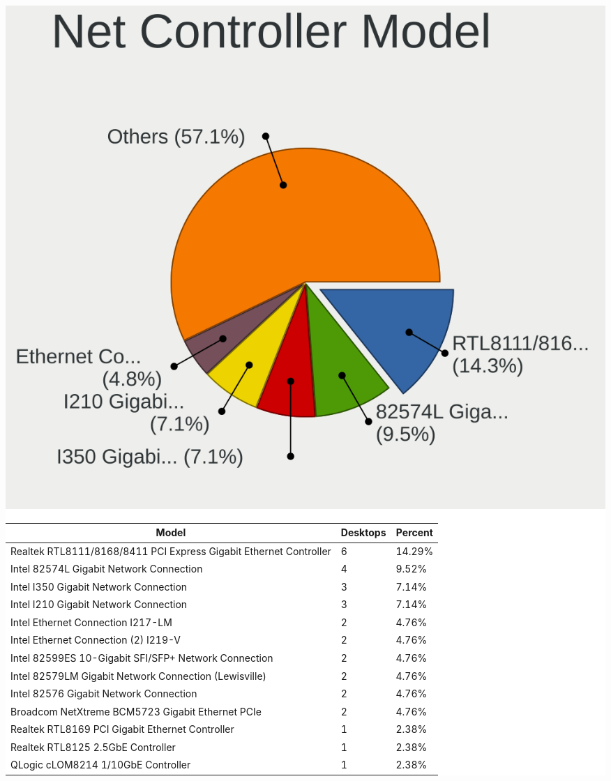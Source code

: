 ![Net Controller Model](./images/pie_chart_bsd/net_model.svg)


| Model                                                                         | Desktops | Percent |
|-------------------------------------------------------------------------------|----------|---------|
| Realtek RTL8111/8168/8411 PCI Express Gigabit Ethernet Controller             | 6        | 14.29%  |
| Intel 82574L Gigabit Network Connection                                       | 4        | 9.52%   |
| Intel I350 Gigabit Network Connection                                         | 3        | 7.14%   |
| Intel I210 Gigabit Network Connection                                         | 3        | 7.14%   |
| Intel Ethernet Connection I217-LM                                             | 2        | 4.76%   |
| Intel Ethernet Connection (2) I219-V                                          | 2        | 4.76%   |
| Intel 82599ES 10-Gigabit SFI/SFP+ Network Connection                          | 2        | 4.76%   |
| Intel 82579LM Gigabit Network Connection (Lewisville)                         | 2        | 4.76%   |
| Intel 82576 Gigabit Network Connection                                        | 2        | 4.76%   |
| Broadcom NetXtreme BCM5723 Gigabit Ethernet PCIe                              | 2        | 4.76%   |
| Realtek RTL8169 PCI Gigabit Ethernet Controller                               | 1        | 2.38%   |
| Realtek RTL8125 2.5GbE Controller                                             | 1        | 2.38%   |
| QLogic cLOM8214 1/10GbE Controller                                            | 1        | 2.38%   |